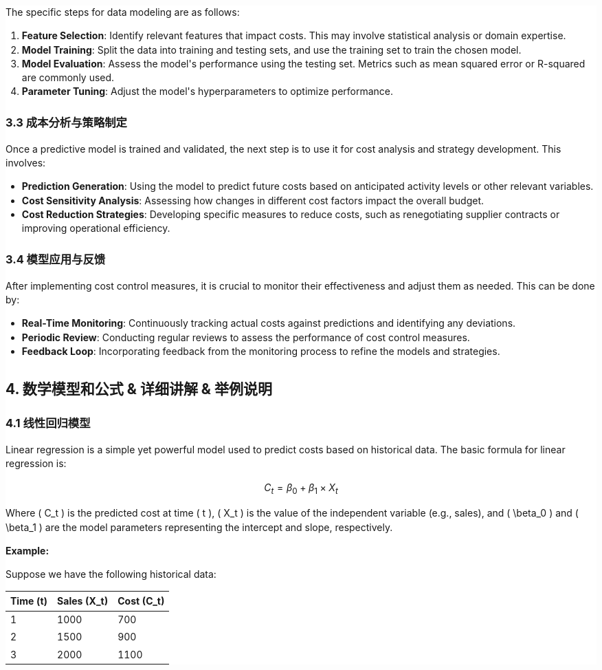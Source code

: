 The specific steps for data modeling are as follows:

1. **Feature Selection**: Identify relevant features that impact costs. This may involve statistical analysis or domain expertise.
2. **Model Training**: Split the data into training and testing sets, and use the training set to train the chosen model.
3. **Model Evaluation**: Assess the model's performance using the testing set. Metrics such as mean squared error or R-squared are commonly used.
4. **Parameter Tuning**: Adjust the model's hyperparameters to optimize performance.

### 3.3 成本分析与策略制定

Once a predictive model is trained and validated, the next step is to use it for cost analysis and strategy development. This involves:

- **Prediction Generation**: Using the model to predict future costs based on anticipated activity levels or other relevant variables.
- **Cost Sensitivity Analysis**: Assessing how changes in different cost factors impact the overall budget.
- **Cost Reduction Strategies**: Developing specific measures to reduce costs, such as renegotiating supplier contracts or improving operational efficiency.

### 3.4 模型应用与反馈

After implementing cost control measures, it is crucial to monitor their effectiveness and adjust them as needed. This can be done by:

- **Real-Time Monitoring**: Continuously tracking actual costs against predictions and identifying any deviations.
- **Periodic Review**: Conducting regular reviews to assess the performance of cost control measures.
- **Feedback Loop**: Incorporating feedback from the monitoring process to refine the models and strategies.

## 4. 数学模型和公式 & 详细讲解 & 举例说明

### 4.1 线性回归模型

Linear regression is a simple yet powerful model used to predict costs based on historical data. The basic formula for linear regression is:

$$
C_t = \beta_0 + \beta_1 \times X_t
$$

Where \( C_t \) is the predicted cost at time \( t \), \( X_t \) is the value of the independent variable (e.g., sales), and \( \beta_0 \) and \( \beta_1 \) are the model parameters representing the intercept and slope, respectively.

**Example:**

Suppose we have the following historical data:

| Time (t) | Sales (X_t) | Cost (C_t) |
|----------|--------------|-------------|
| 1        | 1000         | 700         |
| 2        | 1500         | 900         |
| 3        | 2000         | 1100        |
